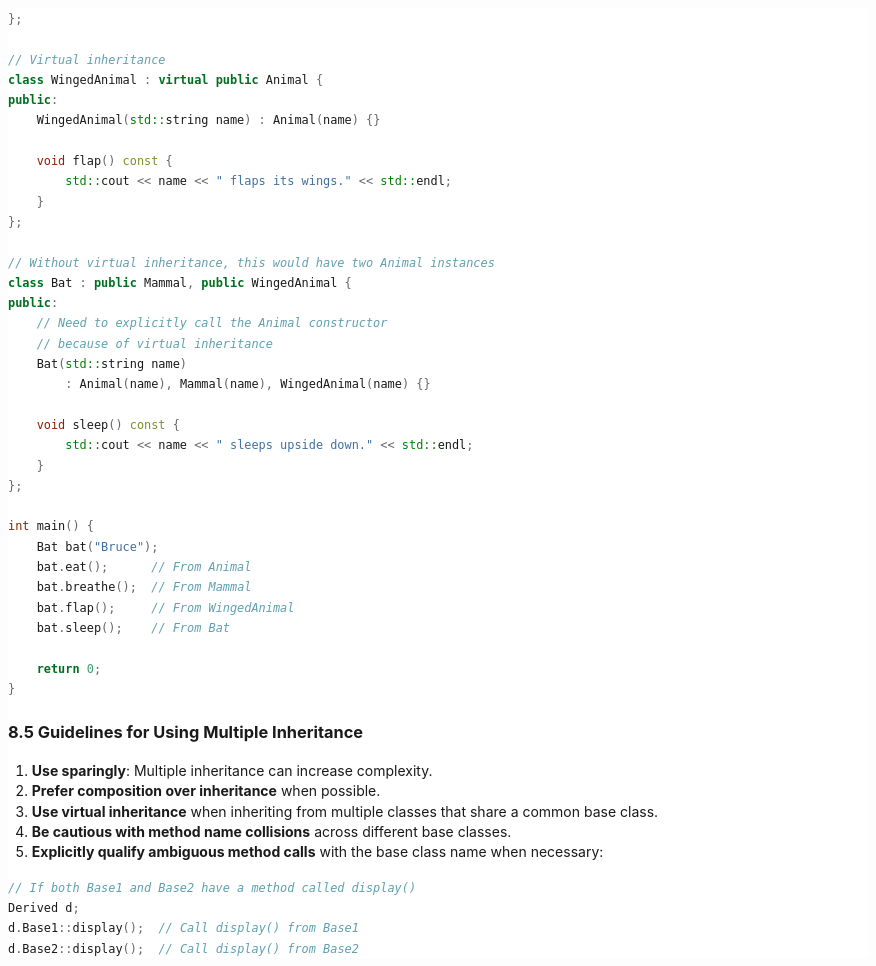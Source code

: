 ```cpp
};

// Virtual inheritance
class WingedAnimal : virtual public Animal {
public:
    WingedAnimal(std::string name) : Animal(name) {}
    
    void flap() const {
        std::cout << name << " flaps its wings." << std::endl;
    }
};

// Without virtual inheritance, this would have two Animal instances
class Bat : public Mammal, public WingedAnimal {
public:
    // Need to explicitly call the Animal constructor 
    // because of virtual inheritance
    Bat(std::string name) 
        : Animal(name), Mammal(name), WingedAnimal(name) {}
    
    void sleep() const {
        std::cout << name << " sleeps upside down." << std::endl;
    }
};

int main() {
    Bat bat("Bruce");
    bat.eat();      // From Animal
    bat.breathe();  // From Mammal
    bat.flap();     // From WingedAnimal
    bat.sleep();    // From Bat
    
    return 0;
}
```

### 8.5 Guidelines for Using Multiple Inheritance

1. **Use sparingly**: Multiple inheritance can increase complexity.
2. **Prefer composition over inheritance** when possible.
3. **Use virtual inheritance** when inheriting from multiple classes that share a common base class.
4. **Be cautious with method name collisions** across different base classes.
5. **Explicitly qualify ambiguous method calls** with the base class name when necessary:

```cpp
// If both Base1 and Base2 have a method called display()
Derived d;
d.Base1::display();  // Call display() from Base1
d.Base2::display();  // Call display() from Base2
```
